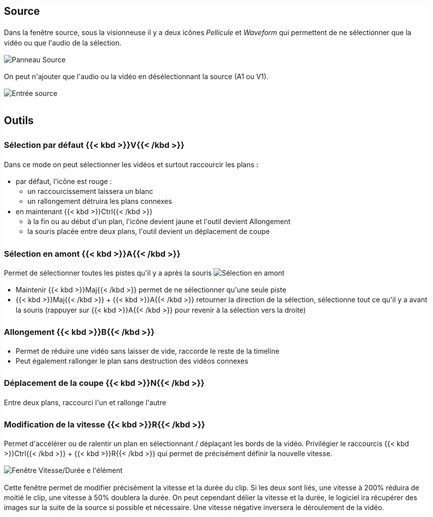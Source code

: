 
## Source

Dans la fenêtre source, sous la visionneuse il y a deux icônes *Pellicule* et *Waveform* qui permettent de ne sélectionner que la vidéo ou que l'audio de la sélection.

![Panneau Source](./panneau-source.png)

On peut n'ajouter que l'audio ou la vidéo en désélectionnant la source (A1 ou V1).

![Entrée source](./source-entree.png)

## Outils

### Sélection par défaut {{< kbd >}}V{{< /kbd >}}
Dans ce mode on peut sélectionner les vidéos et surtout raccourcir les plans :
- par défaut, l'icône est rouge :
	- un raccourcissement laissera un blanc 
	- un rallongement détruira les plans connexes
- en maintenant {{< kbd >}}Ctrl{{< /kbd >}}
	- à la fin ou au début d'un plan, l'icône devient jaune et l'outil devient Allongement
	- la souris placée entre deux plans, l'outil devient un déplacement de coupe

### Sélection en amont {{< kbd >}}A{{< /kbd >}}
Permet de sélectionner toutes les pistes qu'il y a après la souris
![Sélection en amont](./outils-selection-amont.png)

- Maintenir {{< kbd >}}Maj{{< /kbd >}} permet de ne sélectionner qu'une seule piste
- {{< kbd >}}Maj{{< /kbd >}} + {{< kbd >}}A{{< /kbd >}} retourner la direction de la sélection, sélectionne tout ce qu'il y a avant la souris (rappuyer sur {{< kbd >}}A{{< /kbd >}} pour revenir à la sélection vers la droite)

### Allongement {{< kbd >}}B{{< /kbd >}}
- Permet de réduire une vidéo sans laisser de vide, raccorde le reste de la timeline
- Peut également rallonger le plan sans destruction des vidéos connexes

### Déplacement de la coupe {{< kbd >}}N{{< /kbd >}}
Entre deux plans, raccourci l'un et rallonge l'autre

### Modification de la vitesse {{< kbd >}}R{{< /kbd >}}
Permet d'accélérer ou de ralentir un plan en sélectionnant / déplaçant les bords de la vidéo. Privilégier le raccourcis {{< kbd >}}Ctrl{{< /kbd >}} + {{< kbd >}}R{{< /kbd >}} qui permet de précisément définir la nouvelle vitesse.

![Fenêtre Vitesse/Durée e l'élément](./vitesse-element.png)

Cette fenêtre permet de modifier précisément la vitesse et la durée du clip. Si les deux sont liés, une vitesse à 200% réduira de moitié le clip, une vitesse à 50% doublera la durée. On peut cependant délier la vitesse et la durée, le logiciel ira récupérer des images sur la suite de la source si possible et nécessaire. Une vitesse négative inversera le déroulement de la vidéo.
